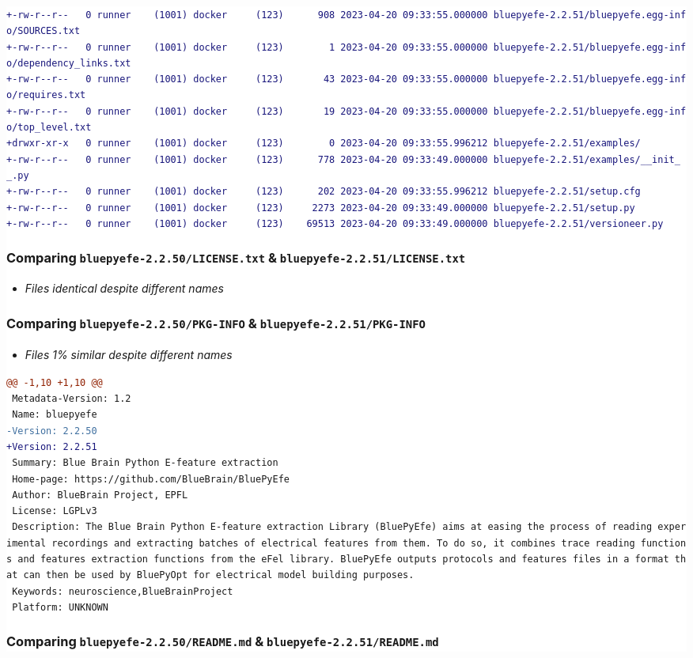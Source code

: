 ```diff
+-rw-r--r--   0 runner    (1001) docker     (123)      908 2023-04-20 09:33:55.000000 bluepyefe-2.2.51/bluepyefe.egg-info/SOURCES.txt
+-rw-r--r--   0 runner    (1001) docker     (123)        1 2023-04-20 09:33:55.000000 bluepyefe-2.2.51/bluepyefe.egg-info/dependency_links.txt
+-rw-r--r--   0 runner    (1001) docker     (123)       43 2023-04-20 09:33:55.000000 bluepyefe-2.2.51/bluepyefe.egg-info/requires.txt
+-rw-r--r--   0 runner    (1001) docker     (123)       19 2023-04-20 09:33:55.000000 bluepyefe-2.2.51/bluepyefe.egg-info/top_level.txt
+drwxr-xr-x   0 runner    (1001) docker     (123)        0 2023-04-20 09:33:55.996212 bluepyefe-2.2.51/examples/
+-rw-r--r--   0 runner    (1001) docker     (123)      778 2023-04-20 09:33:49.000000 bluepyefe-2.2.51/examples/__init__.py
+-rw-r--r--   0 runner    (1001) docker     (123)      202 2023-04-20 09:33:55.996212 bluepyefe-2.2.51/setup.cfg
+-rw-r--r--   0 runner    (1001) docker     (123)     2273 2023-04-20 09:33:49.000000 bluepyefe-2.2.51/setup.py
+-rw-r--r--   0 runner    (1001) docker     (123)    69513 2023-04-20 09:33:49.000000 bluepyefe-2.2.51/versioneer.py
```

### Comparing `bluepyefe-2.2.50/LICENSE.txt` & `bluepyefe-2.2.51/LICENSE.txt`

 * *Files identical despite different names*

### Comparing `bluepyefe-2.2.50/PKG-INFO` & `bluepyefe-2.2.51/PKG-INFO`

 * *Files 1% similar despite different names*

```diff
@@ -1,10 +1,10 @@
 Metadata-Version: 1.2
 Name: bluepyefe
-Version: 2.2.50
+Version: 2.2.51
 Summary: Blue Brain Python E-feature extraction
 Home-page: https://github.com/BlueBrain/BluePyEfe
 Author: BlueBrain Project, EPFL
 License: LGPLv3
 Description: The Blue Brain Python E-feature extraction Library (BluePyEfe) aims at easing the process of reading experimental recordings and extracting batches of electrical features from them. To do so, it combines trace reading functions and features extraction functions from the eFel library. BluePyEfe outputs protocols and features files in a format that can then be used by BluePyOpt for electrical model building purposes.
 Keywords: neuroscience,BlueBrainProject
 Platform: UNKNOWN
```

### Comparing `bluepyefe-2.2.50/README.md` & `bluepyefe-2.2.51/README.md`
